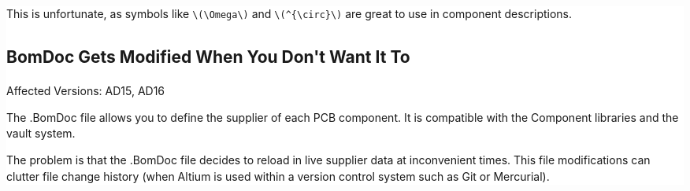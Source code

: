 This is unfortunate, as symbols like `\(\Omega\)` and `\(^{\circ}\)` are great to use in component descriptions.

## BomDoc Gets Modified When You Don't Want It To

Affected Versions: AD15, AD16

The .BomDoc file allows you to define the supplier of each PCB component. It is compatible with the Component libraries and the vault system.

The problem is that the .BomDoc file decides to reload in live supplier data at inconvenient times. This file modifications can clutter file change history (when Altium is used within a version control system such as Git or Mercurial).
